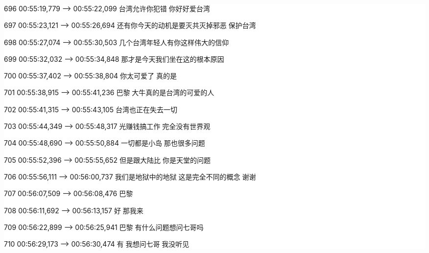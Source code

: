 696
00:55:19,779 –&gt; 00:55:22,099
台湾允许你犯错 你好好爱台湾
 
697
00:55:23,121 –&gt; 00:55:26,694
还有你今天的动机是要灭共灭掉邪恶 保护台湾
 
698
00:55:27,074 –&gt; 00:55:30,503
几个台湾年轻人有你这样伟大的信仰
 
699
00:55:32,032 –&gt; 00:55:34,848
那才是今天我们坐在这的根本原因
 
700
00:55:37,402 –&gt; 00:55:38,804
你太可爱了 真的是
 
701
00:55:38,915 –&gt; 00:55:41,236
巴黎 大牛真的是台湾的可爱的人
 
702
00:55:41,315 –&gt; 00:55:43,105
台湾也正在失去一切
 
703
00:55:44,349 –&gt; 00:55:48,317
光赚钱搞工作 完全没有世界观
 
704
00:55:48,690 –&gt; 00:55:50,884
一切都是小岛 那也很多问题
 
705
00:55:52,396 –&gt; 00:55:55,652
但是跟大陆比 你是天堂的问题
 
706
00:55:56,111 –&gt; 00:56:00,737
我们是地狱中的地狱 这是完全不同的概念 谢谢
 
707
00:56:07,509 –&gt; 00:56:08,476
巴黎
 
708
00:56:11,692 –&gt; 00:56:13,157
好 那我来
 
709
00:56:22,899 –&gt; 00:56:25,941
巴黎 有什么问题想问七哥吗
 
710
00:56:29,173 –&gt; 00:56:30,474
有 我想问七哥
我没听见
 